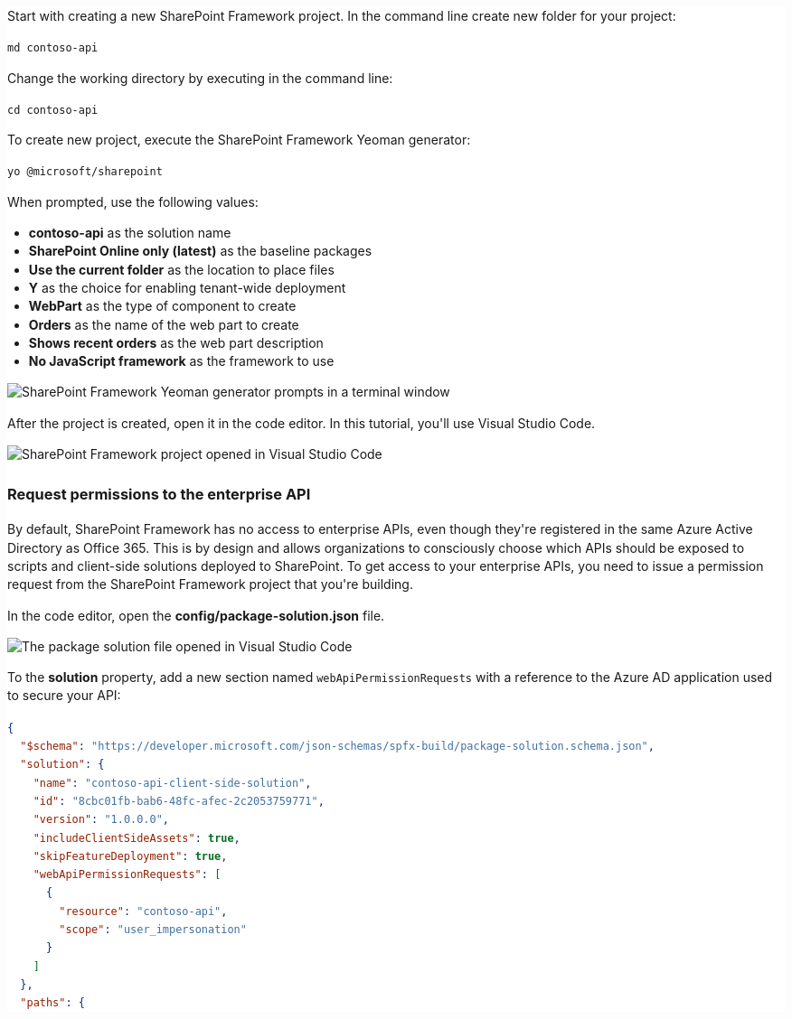 Start with creating a new SharePoint Framework project. In the command line create new folder for your project:

```console
md contoso-api
```

Change the working directory by executing in the command line:

```console
cd contoso-api
```

To create new project, execute the SharePoint Framework Yeoman generator:

```console
yo @microsoft/sharepoint
```

When prompted, use the following values:

- **contoso-api** as the solution name
- **SharePoint Online only (latest)** as the baseline packages
- **Use the current folder** as the location to place files
- **Y** as the choice for enabling tenant-wide deployment
- **WebPart** as the type of component to create
- **Orders** as the name of the web part to create
- **Shows recent orders** as the web part description
- **No JavaScript framework** as the framework to use

![SharePoint Framework Yeoman generator prompts in a terminal window](../images/use-aadhttpclient-enterpriseapi-yeoman.png)

After the project is created, open it in the code editor. In this tutorial, you'll use Visual Studio Code.

![SharePoint Framework project opened in Visual Studio Code](../images/use-aadhttpclient-enterpriseapi-vscode.png)

### Request permissions to the enterprise API

By default, SharePoint Framework has no access to enterprise APIs, even though they're registered in the same Azure Active Directory as Office 365. This is by design and allows organizations to consciously choose which APIs should be exposed to scripts and client-side solutions deployed to SharePoint. To get access to your enterprise APIs, you need to issue a permission request from the SharePoint Framework project that you're building.

In the code editor, open the **config/package-solution.json** file.

![The package solution file opened in Visual Studio Code](../images/use-aadhttpclient-enterpriseapi-vscode-package-solution.png)

To the **solution** property, add a new section named `webApiPermissionRequests` with a reference to the Azure AD application used to secure your API:

```json
{
  "$schema": "https://developer.microsoft.com/json-schemas/spfx-build/package-solution.schema.json",
  "solution": {
    "name": "contoso-api-client-side-solution",
    "id": "8cbc01fb-bab6-48fc-afec-2c2053759771",
    "version": "1.0.0.0",
    "includeClientSideAssets": true,
    "skipFeatureDeployment": true,
    "webApiPermissionRequests": [
      {
        "resource": "contoso-api",
        "scope": "user_impersonation"
      }
    ]
  },
  "paths": {
```